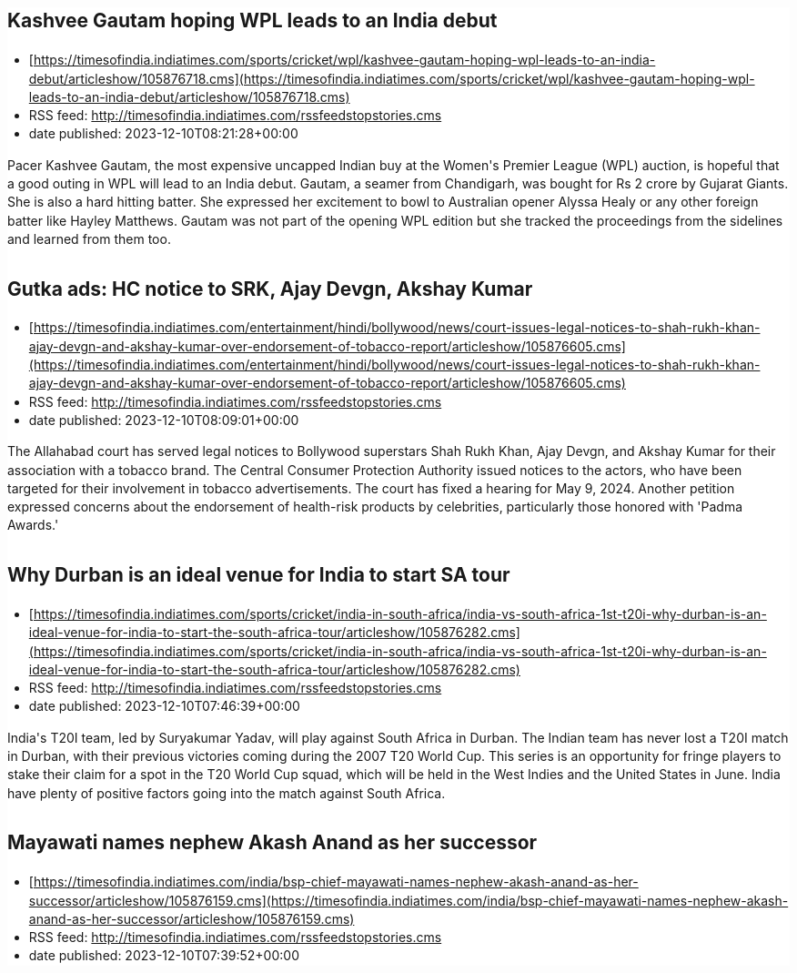 ## Kashvee Gautam hoping WPL leads to an India debut
 - [https://timesofindia.indiatimes.com/sports/cricket/wpl/kashvee-gautam-hoping-wpl-leads-to-an-india-debut/articleshow/105876718.cms](https://timesofindia.indiatimes.com/sports/cricket/wpl/kashvee-gautam-hoping-wpl-leads-to-an-india-debut/articleshow/105876718.cms)
 - RSS feed: http://timesofindia.indiatimes.com/rssfeedstopstories.cms
 - date published: 2023-12-10T08:21:28+00:00

Pacer Kashvee Gautam, the most expensive uncapped Indian buy at the Women's Premier League (WPL) auction, is hopeful that a good outing in WPL will lead to an India debut. Gautam, a seamer from Chandigarh, was bought for Rs 2 crore by Gujarat Giants. She is also a hard hitting batter. She expressed her excitement to bowl to Australian opener Alyssa Healy or any other foreign batter like Hayley Matthews.  Gautam was not part of the opening WPL edition but she tracked the proceedings from the sidelines and learned from them too.

## Gutka ads: HC notice to SRK, Ajay Devgn, Akshay Kumar
 - [https://timesofindia.indiatimes.com/entertainment/hindi/bollywood/news/court-issues-legal-notices-to-shah-rukh-khan-ajay-devgn-and-akshay-kumar-over-endorsement-of-tobacco-report/articleshow/105876605.cms](https://timesofindia.indiatimes.com/entertainment/hindi/bollywood/news/court-issues-legal-notices-to-shah-rukh-khan-ajay-devgn-and-akshay-kumar-over-endorsement-of-tobacco-report/articleshow/105876605.cms)
 - RSS feed: http://timesofindia.indiatimes.com/rssfeedstopstories.cms
 - date published: 2023-12-10T08:09:01+00:00

The Allahabad court has served legal notices to Bollywood superstars Shah Rukh Khan, Ajay Devgn, and Akshay Kumar for their association with a tobacco brand. The Central Consumer Protection Authority issued notices to the actors, who have been targeted for their involvement in tobacco advertisements. The court has fixed a hearing for May 9, 2024. Another petition expressed concerns about the endorsement of health-risk products by celebrities, particularly those honored with 'Padma Awards.'

## Why Durban is an ideal venue for India to start SA tour
 - [https://timesofindia.indiatimes.com/sports/cricket/india-in-south-africa/india-vs-south-africa-1st-t20i-why-durban-is-an-ideal-venue-for-india-to-start-the-south-africa-tour/articleshow/105876282.cms](https://timesofindia.indiatimes.com/sports/cricket/india-in-south-africa/india-vs-south-africa-1st-t20i-why-durban-is-an-ideal-venue-for-india-to-start-the-south-africa-tour/articleshow/105876282.cms)
 - RSS feed: http://timesofindia.indiatimes.com/rssfeedstopstories.cms
 - date published: 2023-12-10T07:46:39+00:00

India's T20I team, led by Suryakumar Yadav, will play against South Africa in Durban. The Indian team has never lost a T20I match in Durban, with their previous victories coming during the 2007 T20 World Cup. This series is an opportunity for fringe players to stake their claim for a spot in the T20 World Cup squad, which will be held in the West Indies and the United States in June. India have plenty of positive factors going into the match against South Africa.

## Mayawati names nephew Akash Anand as her successor
 - [https://timesofindia.indiatimes.com/india/bsp-chief-mayawati-names-nephew-akash-anand-as-her-successor/articleshow/105876159.cms](https://timesofindia.indiatimes.com/india/bsp-chief-mayawati-names-nephew-akash-anand-as-her-successor/articleshow/105876159.cms)
 - RSS feed: http://timesofindia.indiatimes.com/rssfeedstopstories.cms
 - date published: 2023-12-10T07:39:52+00:00
